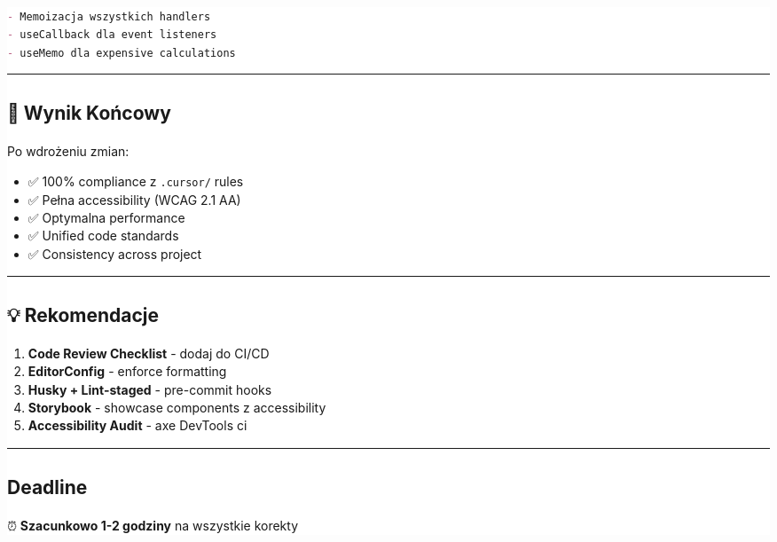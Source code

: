 ```markdown
- Memoizacja wszystkich handlers
- useCallback dla event listeners
- useMemo dla expensive calculations
```

---

## 🎯 Wynik Końcowy

Po wdrożeniu zmian:

- ✅ 100% compliance z `.cursor/` rules
- ✅ Pełna accessibility (WCAG 2.1 AA)
- ✅ Optymalna performance
- ✅ Unified code standards
- ✅ Consistency across project

---

## 💡 Rekomendacje

1. **Code Review Checklist** - dodaj do CI/CD
2. **EditorConfig** - enforce formatting
3. **Husky + Lint-staged** - pre-commit hooks
4. **Storybook** - showcase components z accessibility
5. **Accessibility Audit** - axe DevTools ci

---

## Deadline

⏰ **Szacunkowo 1-2 godziny** na wszystkie korekty
